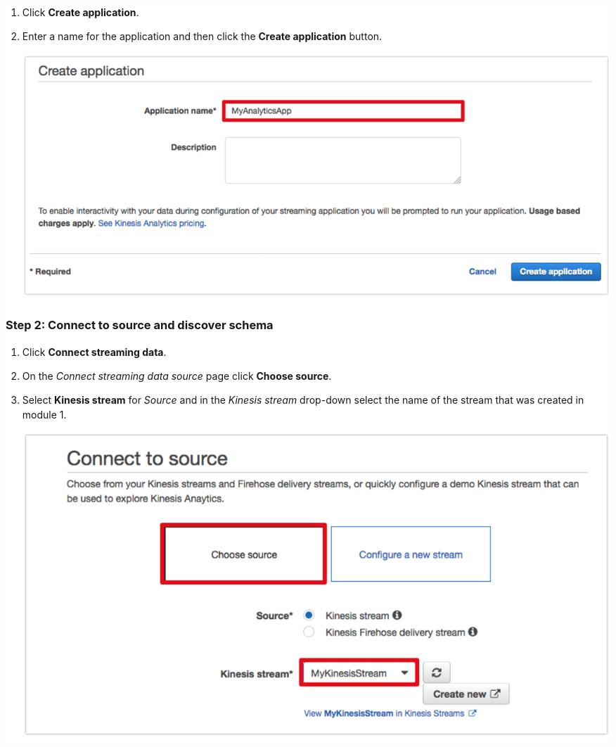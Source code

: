 1. Click **Create application**.

1. Enter a name for the application and then click the **Create application** button.

    ![Create application](media/image10.png)

### Step 2: Connect to source and discover schema

1. Click **Connect streaming data**.

1. On the *Connect streaming data source* page click **Choose source**.

1. Select **Kinesis stream** for *Source* and in the *Kinesis stream* drop-down select the name of the stream that was created in module 1.

    ![Connect data source](media/image11.png)
